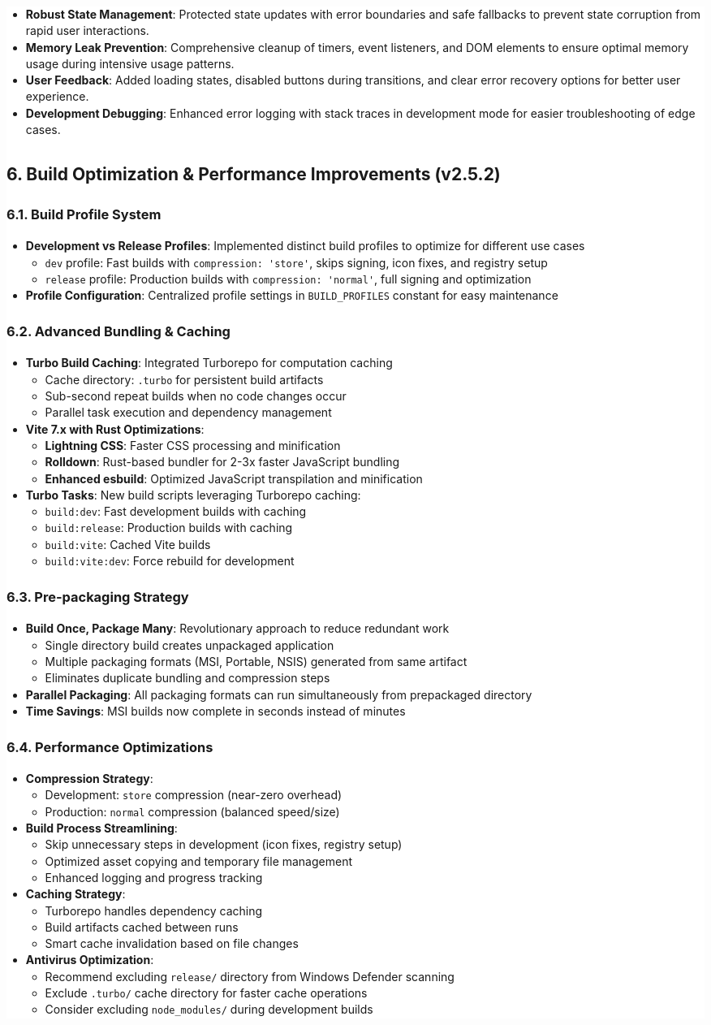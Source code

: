 - **Robust State Management**: Protected state updates with error boundaries and safe fallbacks to prevent state corruption from rapid user interactions.
- **Memory Leak Prevention**: Comprehensive cleanup of timers, event listeners, and DOM elements to ensure optimal memory usage during intensive usage patterns.
- **User Feedback**: Added loading states, disabled buttons during transitions, and clear error recovery options for better user experience.
- **Development Debugging**: Enhanced error logging with stack traces in development mode for easier troubleshooting of edge cases.

## 6. Build Optimization & Performance Improvements (v2.5.2)

### 6.1. Build Profile System
- **Development vs Release Profiles**: Implemented distinct build profiles to optimize for different use cases
  - `dev` profile: Fast builds with `compression: 'store'`, skips signing, icon fixes, and registry setup
  - `release` profile: Production builds with `compression: 'normal'`, full signing and optimization
- **Profile Configuration**: Centralized profile settings in `BUILD_PROFILES` constant for easy maintenance

### 6.2. Advanced Bundling & Caching
- **Turbo Build Caching**: Integrated Turborepo for computation caching
  - Cache directory: `.turbo` for persistent build artifacts
  - Sub-second repeat builds when no code changes occur
  - Parallel task execution and dependency management
- **Vite 7.x with Rust Optimizations**:
  - **Lightning CSS**: Faster CSS processing and minification
  - **Rolldown**: Rust-based bundler for 2-3x faster JavaScript bundling
  - **Enhanced esbuild**: Optimized JavaScript transpilation and minification
- **Turbo Tasks**: New build scripts leveraging Turborepo caching:
  - `build:dev`: Fast development builds with caching
  - `build:release`: Production builds with caching
  - `build:vite`: Cached Vite builds
  - `build:vite:dev`: Force rebuild for development

### 6.3. Pre-packaging Strategy
- **Build Once, Package Many**: Revolutionary approach to reduce redundant work
  - Single directory build creates unpackaged application
  - Multiple packaging formats (MSI, Portable, NSIS) generated from same artifact
  - Eliminates duplicate bundling and compression steps
- **Parallel Packaging**: All packaging formats can run simultaneously from prepackaged directory
- **Time Savings**: MSI builds now complete in seconds instead of minutes

### 6.4. Performance Optimizations
- **Compression Strategy**:
  - Development: `store` compression (near-zero overhead)
  - Production: `normal` compression (balanced speed/size)
- **Build Process Streamlining**:
  - Skip unnecessary steps in development (icon fixes, registry setup)
  - Optimized asset copying and temporary file management
  - Enhanced logging and progress tracking
- **Caching Strategy**:
  - Turborepo handles dependency caching
  - Build artifacts cached between runs
  - Smart cache invalidation based on file changes
- **Antivirus Optimization**:
  - Recommend excluding `release/` directory from Windows Defender scanning
  - Exclude `.turbo/` cache directory for faster cache operations
  - Consider excluding `node_modules/` during development builds
